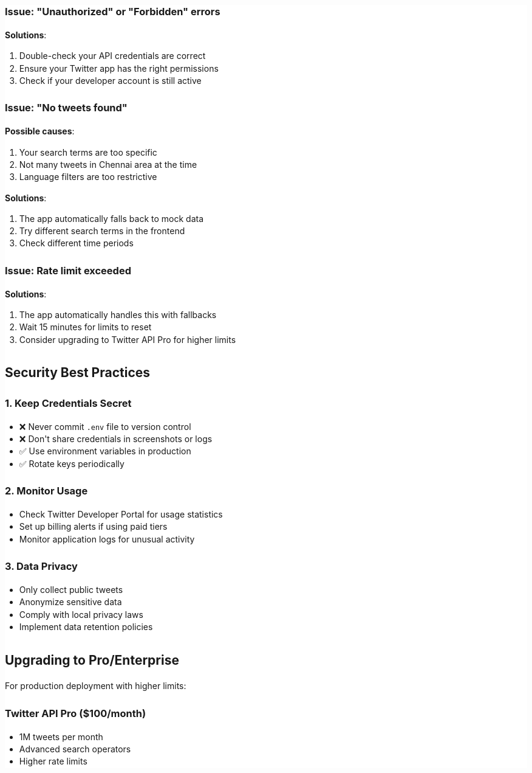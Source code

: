 ### Issue: "Unauthorized" or "Forbidden" errors
**Solutions**:
1. Double-check your API credentials are correct
2. Ensure your Twitter app has the right permissions
3. Check if your developer account is still active

### Issue: "No tweets found"
**Possible causes**:
1. Your search terms are too specific
2. Not many tweets in Chennai area at the time
3. Language filters are too restrictive

**Solutions**:
1. The app automatically falls back to mock data
2. Try different search terms in the frontend
3. Check different time periods

### Issue: Rate limit exceeded
**Solutions**:
1. The app automatically handles this with fallbacks
2. Wait 15 minutes for limits to reset
3. Consider upgrading to Twitter API Pro for higher limits

## Security Best Practices

### 1. Keep Credentials Secret
- ❌ Never commit `.env` file to version control
- ❌ Don't share credentials in screenshots or logs
- ✅ Use environment variables in production
- ✅ Rotate keys periodically

### 2. Monitor Usage
- Check Twitter Developer Portal for usage statistics
- Set up billing alerts if using paid tiers
- Monitor application logs for unusual activity

### 3. Data Privacy
- Only collect public tweets
- Anonymize sensitive data
- Comply with local privacy laws
- Implement data retention policies

## Upgrading to Pro/Enterprise

For production deployment with higher limits:

### Twitter API Pro ($100/month)
- 1M tweets per month
- Advanced search operators
- Higher rate limits
